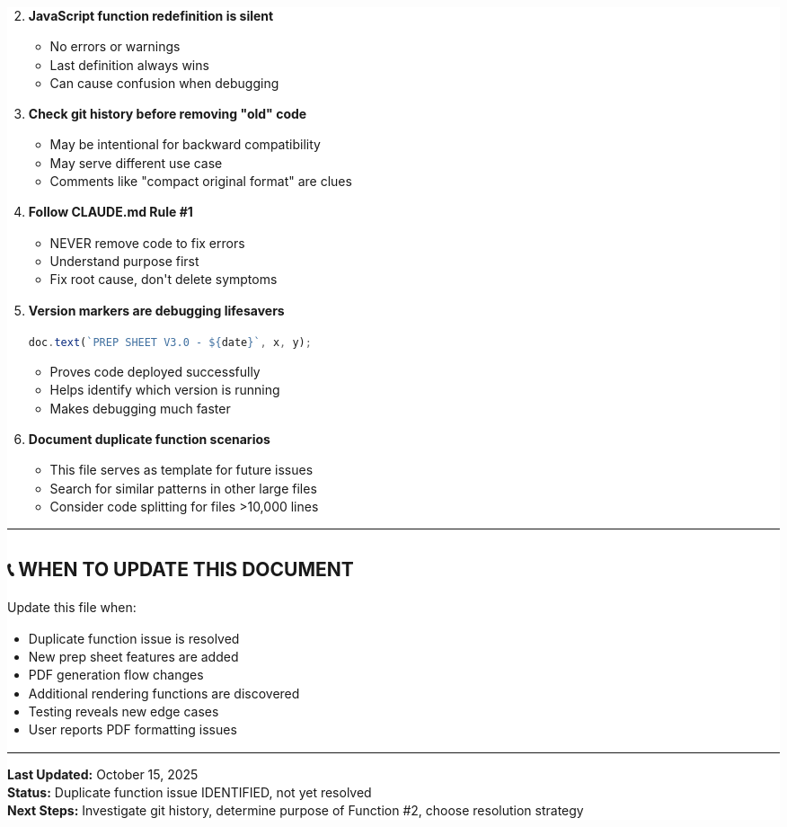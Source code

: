 2. **JavaScript function redefinition is silent**
   - No errors or warnings
   - Last definition always wins
   - Can cause confusion when debugging

3. **Check git history before removing "old" code**
   - May be intentional for backward compatibility
   - May serve different use case
   - Comments like "compact original format" are clues

4. **Follow CLAUDE.md Rule #1**
   - NEVER remove code to fix errors
   - Understand purpose first
   - Fix root cause, don't delete symptoms

5. **Version markers are debugging lifesavers**
   ```javascript
   doc.text(`PREP SHEET V3.0 - ${date}`, x, y);
   ```
   - Proves code deployed successfully
   - Helps identify which version is running
   - Makes debugging much faster

6. **Document duplicate function scenarios**
   - This file serves as template for future issues
   - Search for similar patterns in other large files
   - Consider code splitting for files >10,000 lines

---

## 📞 WHEN TO UPDATE THIS DOCUMENT

Update this file when:
- Duplicate function issue is resolved
- New prep sheet features are added
- PDF generation flow changes
- Additional rendering functions are discovered
- Testing reveals new edge cases
- User reports PDF formatting issues

---

**Last Updated:** October 15, 2025  
**Status:** Duplicate function issue IDENTIFIED, not yet resolved  
**Next Steps:** Investigate git history, determine purpose of Function #2, choose resolution strategy

